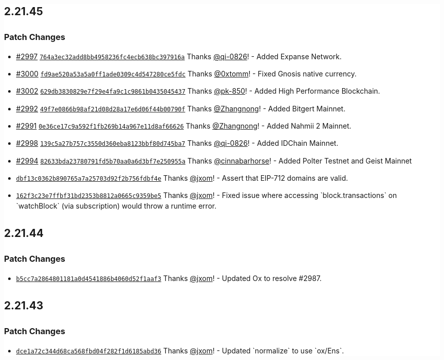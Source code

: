 ## 2.21.45

### Patch Changes

- [#2997](https://github.com/wevm/viem/pull/2997) [`764a3ec32add8bb4958236fc4ecb638bc397916a`](https://github.com/wevm/viem/commit/764a3ec32add8bb4958236fc4ecb638bc397916a) Thanks [@qi-0826](https://github.com/qi-0826)! - Added Expanse Network.

- [#3000](https://github.com/wevm/viem/pull/3000) [`fd9ae520a53a5a0ff1ade0309c4d547280ce5fdc`](https://github.com/wevm/viem/commit/fd9ae520a53a5a0ff1ade0309c4d547280ce5fdc) Thanks [@0xtomm](https://github.com/0xtomm)! - Fixed Gnosis native currency.

- [#3002](https://github.com/wevm/viem/pull/3002) [`629db3830829e7f29e4fa9c1c9861b0435045437`](https://github.com/wevm/viem/commit/629db3830829e7f29e4fa9c1c9861b0435045437) Thanks [@pk-850](https://github.com/pk-850)! - Added High Performance Blockchain.

- [#2992](https://github.com/wevm/viem/pull/2992) [`49f7e0866b98af21d08d28a17e6d06f44b00790f`](https://github.com/wevm/viem/commit/49f7e0866b98af21d08d28a17e6d06f44b00790f) Thanks [@Zhangnong](https://github.com/Zhangnong)! - Added Bitgert Mainnet.

- [#2991](https://github.com/wevm/viem/pull/2991) [`0e36ce17c9a592f1fb269b14a967e11d8af66626`](https://github.com/wevm/viem/commit/0e36ce17c9a592f1fb269b14a967e11d8af66626) Thanks [@Zhangnong](https://github.com/Zhangnong)! - Added Nahmii 2 Mainnet.

- [#2998](https://github.com/wevm/viem/pull/2998) [`139c5a27b757c3550d360eba8123bbf80d745ba7`](https://github.com/wevm/viem/commit/139c5a27b757c3550d360eba8123bbf80d745ba7) Thanks [@qi-0826](https://github.com/qi-0826)! - Added IDChain Mainnet.

- [#2994](https://github.com/wevm/viem/pull/2994) [`82633bda23780791fd5b70aa0a6d3bf7e250955a`](https://github.com/wevm/viem/commit/82633bda23780791fd5b70aa0a6d3bf7e250955a) Thanks [@cinnabarhorse](https://github.com/cinnabarhorse)! - Added Polter Testnet and Geist Mainnet

- [`dbf13c0362b890765a7a25703d92f2b756fdbf4e`](https://github.com/wevm/viem/commit/dbf13c0362b890765a7a25703d92f2b756fdbf4e) Thanks [@jxom](https://github.com/jxom)! - Assert that EIP-712 domains are valid.

- [`162f3c23e7ffbf31bd2353b8812a0665c9359be5`](https://github.com/wevm/viem/commit/162f3c23e7ffbf31bd2353b8812a0665c9359be5) Thanks [@jxom](https://github.com/jxom)! - Fixed issue where accessing \`block.transactions\` on \`watchBlock\` (via subscription) would throw a runtime error.

## 2.21.44

### Patch Changes

- [`b5cc7a2864801181a0d4541886b4060d52f1aaf3`](https://github.com/wevm/viem/commit/b5cc7a2864801181a0d4541886b4060d52f1aaf3) Thanks [@jxom](https://github.com/jxom)! - Updated Ox to resolve #2987.

## 2.21.43

### Patch Changes

- [`dce1a72c344d68ca568fbd04f282f1d6185abd36`](https://github.com/wevm/viem/commit/dce1a72c344d68ca568fbd04f282f1d6185abd36) Thanks [@jxom](https://github.com/jxom)! - Updated \`normalize\` to use \`ox/Ens\`.
